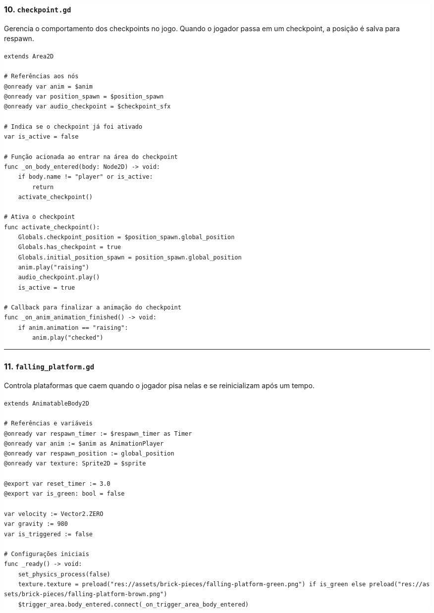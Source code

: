 
### 10. **`checkpoint.gd`**

Gerencia o comportamento dos checkpoints no jogo. Quando o jogador passa em um checkpoint, a posição é salva para respawn.

```gdscript
extends Area2D

# Referências aos nós
@onready var anim = $anim
@onready var position_spawn = $position_spawn
@onready var audio_checkpoint = $checkpoint_sfx

# Indica se o checkpoint já foi ativado
var is_active = false

# Função acionada ao entrar na área do checkpoint
func _on_body_entered(body: Node2D) -> void:
    if body.name != "player" or is_active:
        return
    activate_checkpoint()

# Ativa o checkpoint
func activate_checkpoint():
    Globals.checkpoint_position = $position_spawn.global_position
    Globals.has_checkpoint = true
    Globals.initial_position_spawn = position_spawn.global_position
    anim.play("raising")
    audio_checkpoint.play()
    is_active = true

# Callback para finalizar a animação do checkpoint
func _on_anim_animation_finished() -> void:
    if anim.animation == "raising":
        anim.play("checked")
```

---

### 11. **`falling_platform.gd`**

Controla plataformas que caem quando o jogador pisa nelas e se reinicializam após um tempo.

```gdscript
extends AnimatableBody2D

# Referências e variáveis
@onready var respawn_timer := $respawn_timer as Timer
@onready var anim := $anim as AnimationPlayer
@onready var respawn_position := global_position
@onready var texture: Sprite2D = $sprite

@export var reset_timer := 3.0
@export var is_green: bool = false

var velocity := Vector2.ZERO
var gravity := 980
var is_triggered := false

# Configurações iniciais
func _ready() -> void:
    set_physics_process(false)
    texture.texture = preload("res://assets/brick-pieces/falling-platform-green.png") if is_green else preload("res://assets/brick-pieces/falling-platform-brown.png")
    $trigger_area.body_entered.connect(_on_trigger_area_body_entered)
```